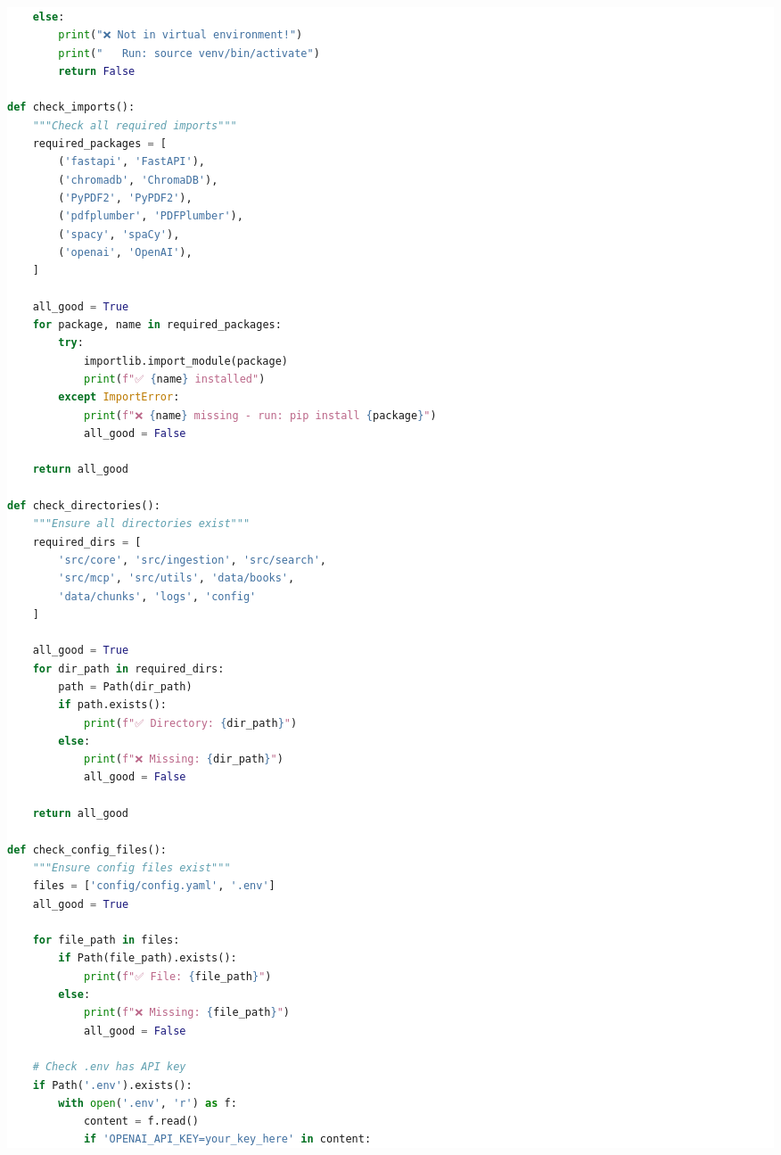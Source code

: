 ```python
    else:
        print("❌ Not in virtual environment!")
        print("   Run: source venv/bin/activate")
        return False

def check_imports():
    """Check all required imports"""
    required_packages = [
        ('fastapi', 'FastAPI'),
        ('chromadb', 'ChromaDB'),
        ('PyPDF2', 'PyPDF2'),
        ('pdfplumber', 'PDFPlumber'),
        ('spacy', 'spaCy'),
        ('openai', 'OpenAI'),
    ]
    
    all_good = True
    for package, name in required_packages:
        try:
            importlib.import_module(package)
            print(f"✅ {name} installed")
        except ImportError:
            print(f"❌ {name} missing - run: pip install {package}")
            all_good = False
    
    return all_good

def check_directories():
    """Ensure all directories exist"""
    required_dirs = [
        'src/core', 'src/ingestion', 'src/search', 
        'src/mcp', 'src/utils', 'data/books', 
        'data/chunks', 'logs', 'config'
    ]
    
    all_good = True
    for dir_path in required_dirs:
        path = Path(dir_path)
        if path.exists():
            print(f"✅ Directory: {dir_path}")
        else:
            print(f"❌ Missing: {dir_path}")
            all_good = False
    
    return all_good

def check_config_files():
    """Ensure config files exist"""
    files = ['config/config.yaml', '.env']
    all_good = True
    
    for file_path in files:
        if Path(file_path).exists():
            print(f"✅ File: {file_path}")
        else:
            print(f"❌ Missing: {file_path}")
            all_good = False
    
    # Check .env has API key
    if Path('.env').exists():
        with open('.env', 'r') as f:
            content = f.read()
            if 'OPENAI_API_KEY=your_key_here' in content:
```